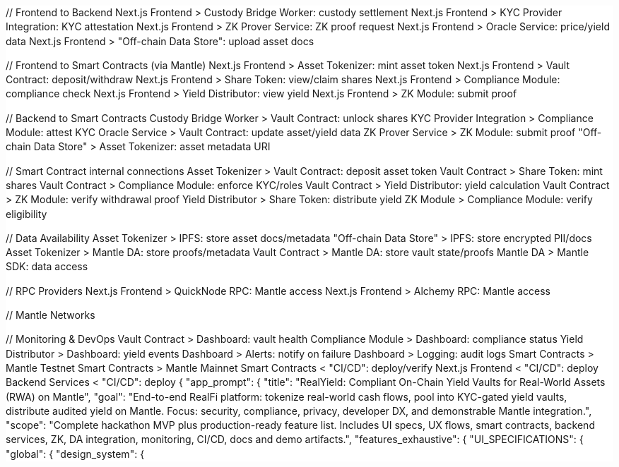 // Frontend to Backend
Next.js Frontend > Custody Bridge Worker: custody settlement
Next.js Frontend > KYC Provider Integration: KYC attestation
Next.js Frontend > ZK Prover Service: ZK proof request
Next.js Frontend > Oracle Service: price/yield data
Next.js Frontend > "Off-chain Data Store": upload asset docs

// Frontend to Smart Contracts (via Mantle)
Next.js Frontend > Asset Tokenizer: mint asset token
Next.js Frontend > Vault Contract: deposit/withdraw
Next.js Frontend > Share Token: view/claim shares
Next.js Frontend > Compliance Module: compliance check
Next.js Frontend > Yield Distributor: view yield
Next.js Frontend > ZK Module: submit proof

// Backend to Smart Contracts
Custody Bridge Worker > Vault Contract: unlock shares
KYC Provider Integration > Compliance Module: attest KYC
Oracle Service > Vault Contract: update asset/yield data
ZK Prover Service > ZK Module: submit proof
"Off-chain Data Store" > Asset Tokenizer: asset metadata URI

// Smart Contract internal connections
Asset Tokenizer > Vault Contract: deposit asset token
Vault Contract > Share Token: mint shares
Vault Contract > Compliance Module: enforce KYC/roles
Vault Contract > Yield Distributor: yield calculation
Vault Contract > ZK Module: verify withdrawal proof
Yield Distributor > Share Token: distribute yield
ZK Module > Compliance Module: verify eligibility

// Data Availability
Asset Tokenizer > IPFS: store asset docs/metadata
"Off-chain Data Store" > IPFS: store encrypted PII/docs
Asset Tokenizer > Mantle DA: store proofs/metadata
Vault Contract > Mantle DA: store vault state/proofs
Mantle DA > Mantle SDK: data access

// RPC Providers
Next.js Frontend > QuickNode RPC: Mantle access
Next.js Frontend > Alchemy RPC: Mantle access

// Mantle Networks


// Monitoring & DevOps
Vault Contract > Dashboard: vault health
Compliance Module > Dashboard: compliance status
Yield Distributor > Dashboard: yield events
Dashboard > Alerts: notify on failure
Dashboard > Logging: audit logs
Smart Contracts > Mantle Testnet
Smart Contracts > Mantle Mainnet
Smart Contracts < "CI/CD": deploy/verify
Next.js Frontend < "CI/CD": deploy
Backend Services < "CI/CD": deploy {
  "app_prompt": {
    "title": "RealYield: Compliant On-Chain Yield Vaults for Real-World Assets (RWA) on Mantle",
    "goal": "End-to-end RealFi platform: tokenize real-world cash flows, pool into KYC-gated yield vaults, distribute audited yield on Mantle. Focus: security, compliance, privacy, developer DX, and demonstrable Mantle integration.",
    "scope": "Complete hackathon MVP plus production-ready feature list. Includes UI specs, UX flows, smart contracts, backend services, ZK, DA integration, monitoring, CI/CD, docs and demo artifacts.",
    "features_exhaustive": {
      "UI_SPECIFICATIONS": {
        "global": {
          "design_system": {